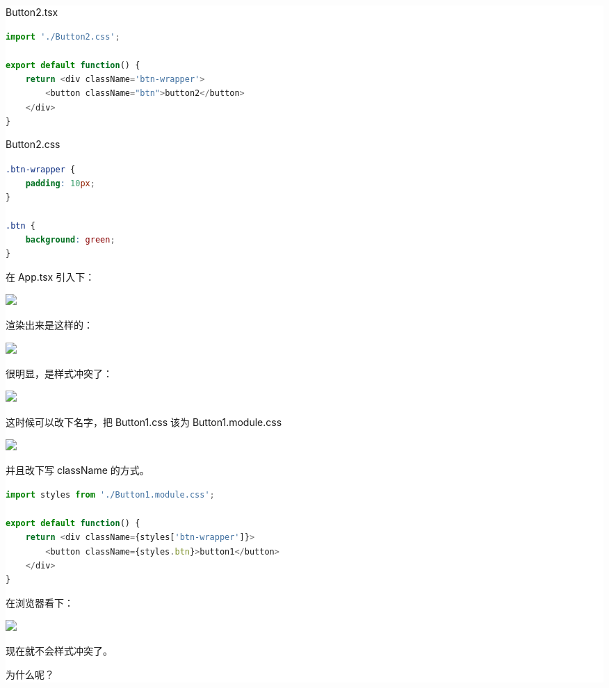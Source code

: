 Button2.tsx
```javascript
import './Button2.css';

export default function() {
    return <div className='btn-wrapper'>
        <button className="btn">button2</button>
    </div>
}
```
Button2.css
```css
.btn-wrapper {
    padding: 10px;
}

.btn {
    background: green;
}
```
在 App.tsx 引入下：

![](https://raw.githubusercontent.com/star8085/picture/main/images/2025/react通过秘籍/1737550669476-c008f874ca1f4cf49c0281d962df7dc2tplv-k3u1fbpfcp-jj-mark0000q75.imagew720h572s97588epngb1f1f1f)

渲染出来是这样的：

![](https://raw.githubusercontent.com/star8085/picture/main/images/2025/react通过秘籍/1737550670598-99d854d61cef4f0eb290c45311beea94tplv-k3u1fbpfcp-jj-mark0000q75.imagew1232h744s83719epngbffffff)

很明显，是样式冲突了：

![](https://raw.githubusercontent.com/star8085/picture/main/images/2025/react通过秘籍/1737550671686-7763b0310fda4477938228a4a1ace6eetplv-k3u1fbpfcp-jj-mark0000q75.imagew1640h532s141009epngbfefefe)

这时候可以改下名字，把 Button1.css 该为 Button1.module.css

![](https://raw.githubusercontent.com/star8085/picture/main/images/2025/react通过秘籍/1737550673353-7a0c4fd9875f40ddb1e6c3546b07639atplv-k3u1fbpfcp-jj-mark0000q75.imagew1580h366s100202epngb1d1d1d)

并且改下写 className 的方式。

```javascript
import styles from './Button1.module.css';

export default function() {
    return <div className={styles['btn-wrapper']}>
        <button className={styles.btn}>button1</button>
    </div>
}
```

在浏览器看下：

![](https://raw.githubusercontent.com/star8085/picture/main/images/2025/react通过秘籍/1737550675133-9f45013540ec47c19a12a29bb4d6f0betplv-k3u1fbpfcp-jj-mark0000q75.imagew894h710s66471epngbffffff)

现在就不会样式冲突了。

为什么呢？
